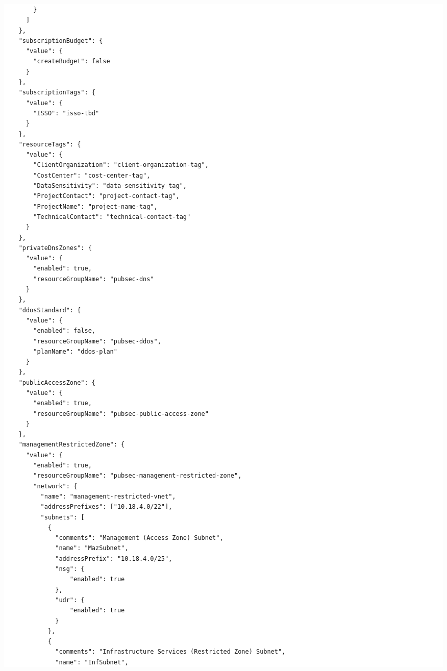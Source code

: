             }
          ]
        },
        "subscriptionBudget": {
          "value": {
            "createBudget": false
          }
        },
        "subscriptionTags": {
          "value": {
            "ISSO": "isso-tbd"
          }
        },
        "resourceTags": {
          "value": {
            "ClientOrganization": "client-organization-tag",
            "CostCenter": "cost-center-tag",
            "DataSensitivity": "data-sensitivity-tag",
            "ProjectContact": "project-contact-tag",
            "ProjectName": "project-name-tag",
            "TechnicalContact": "technical-contact-tag"
          }
        },
        "privateDnsZones": {
          "value": {
            "enabled": true,
            "resourceGroupName": "pubsec-dns"
          }
        },
        "ddosStandard": {
          "value": {
            "enabled": false,
            "resourceGroupName": "pubsec-ddos",
            "planName": "ddos-plan"
          }
        },
        "publicAccessZone": {
          "value": {
            "enabled": true,
            "resourceGroupName": "pubsec-public-access-zone"
          }
        },
        "managementRestrictedZone": {
          "value": {
            "enabled": true,
            "resourceGroupName": "pubsec-management-restricted-zone",
            "network": {
              "name": "management-restricted-vnet",
              "addressPrefixes": ["10.18.4.0/22"],
              "subnets": [
                {
                  "comments": "Management (Access Zone) Subnet",
                  "name": "MazSubnet",
                  "addressPrefix": "10.18.4.0/25",
                  "nsg": {
                      "enabled": true
                  },
                  "udr": {
                      "enabled": true
                  }
                },
                {
                  "comments": "Infrastructure Services (Restricted Zone) Subnet",
                  "name": "InfSubnet",